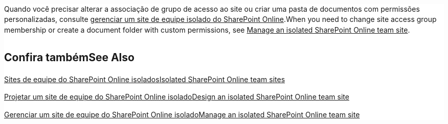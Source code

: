 <span data-ttu-id="8e049-203">Quando você precisar alterar a associação de grupo de acesso ao site ou criar uma pasta de documentos com permissões personalizadas, consulte [gerenciar um site de equipe isolado do SharePoint Online](manage-an-isolated-sharepoint-online-team-site.md).</span><span class="sxs-lookup"><span data-stu-id="8e049-203">When you need to change site access group membership or create a document folder with custom permissions, see [Manage an isolated SharePoint Online team site](manage-an-isolated-sharepoint-online-team-site.md).</span></span>
  
## <a name="see-also"></a><span data-ttu-id="8e049-204">Confira também</span><span class="sxs-lookup"><span data-stu-id="8e049-204">See Also</span></span>

[<span data-ttu-id="8e049-205">Sites de equipe do SharePoint Online isolados</span><span class="sxs-lookup"><span data-stu-id="8e049-205">Isolated SharePoint Online team sites</span></span>](isolated-sharepoint-online-team-sites.md)
  
[<span data-ttu-id="8e049-206">Projetar um site de equipe do SharePoint Online isolado</span><span class="sxs-lookup"><span data-stu-id="8e049-206">Design an isolated SharePoint Online team site</span></span>](design-an-isolated-sharepoint-online-team-site.md)
  
[<span data-ttu-id="8e049-207">Gerenciar um site de equipe do SharePoint Online isolado</span><span class="sxs-lookup"><span data-stu-id="8e049-207">Manage an isolated SharePoint Online team site</span></span>](manage-an-isolated-sharepoint-online-team-site.md)
  



